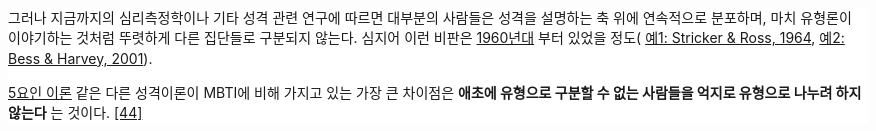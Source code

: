 그러나 지금까지의 심리측정학이나 기타 성격 관련 연구에 따르면 대부분의 사람들은 성격을 설명하는 축 위에 연속적으로 분포하며, 마치 유형론이 이야기하는 것처럼 뚜렷하게 다른 집단들로 구분되지 않는다. 심지어 이런 비판은 [1960년대](https://namu.wiki/w/1960%EB%85%84%EB%8C%80 "1960년대") 부터 있었을 정도( [예1: Stricker & Ross, 1964](https://psycnet.apa.org/record/1964-08632-001 "https://psycnet.apa.org/record/1964-08632-001"), [예2: Bess & Harvey, 2001](https://citeseerx.ist.psu.edu/viewdoc/download?doi=10.1.1.391.4682&rep=rep1&type=pdf "https://citeseerx.ist.psu.edu/viewdoc/download?doi=10.1.1.391.4682&rep=rep1&type=pdf")).

[5요인 이론](https://namu.wiki/w/Big5 "Big5") 같은 다른 성격이론이 MBTI에 비해 가지고 있는 가장 큰 차이점은 **애초에 유형으로 구분할 수 없는 사람들을 억지로 유형으로 나누려 하지 않는다** 는 것이다. [\[44\]](https://namu.wiki/w/%EB%A7%88%EC%9D%B4%EC%96%B4%EC%8A%A4-%EB%B8%8C%EB%A6%AD%EC%8A%A4%20%EC%9C%A0%ED%98%95%20%EC%A7%80%ED%91%9C#fn-44)

